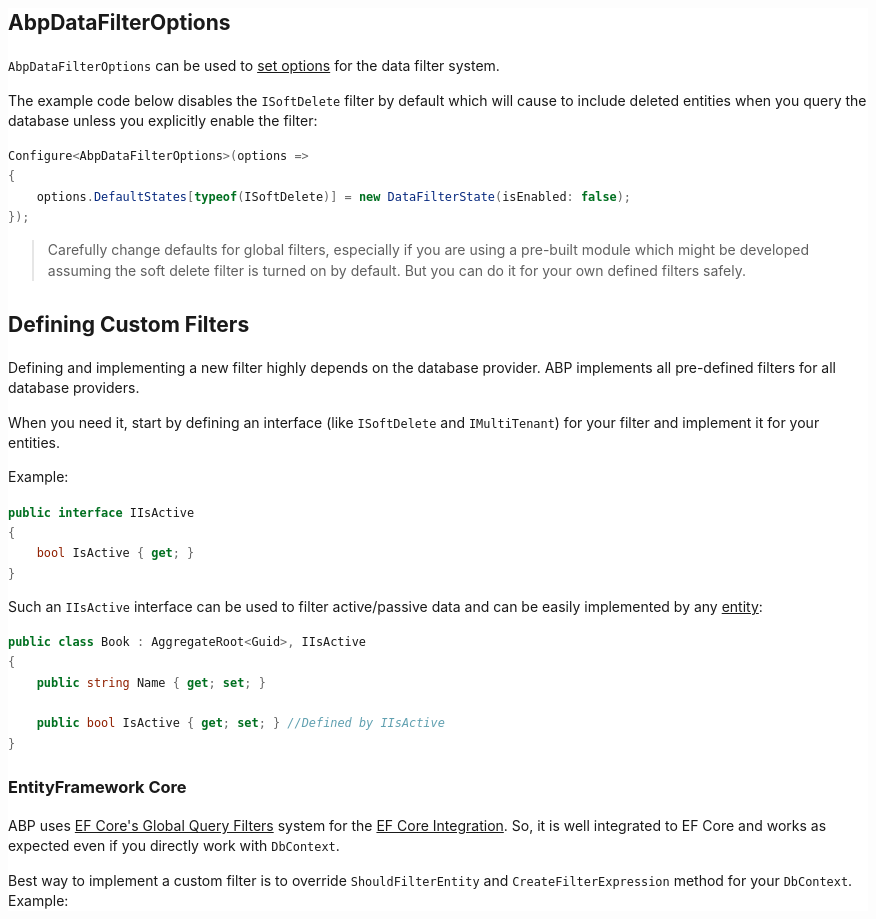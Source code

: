 ## AbpDataFilterOptions

`AbpDataFilterOptions` can be used to [set options](Options.md) for the data filter system.

The example code below disables the `ISoftDelete` filter by default which will cause to include deleted entities when you query the database unless you explicitly enable the filter:

````csharp
Configure<AbpDataFilterOptions>(options =>
{
    options.DefaultStates[typeof(ISoftDelete)] = new DataFilterState(isEnabled: false);
});
````

> Carefully change defaults for global filters, especially if you are using a pre-built module which might be developed assuming the soft delete filter is turned on by default. But you can do it for your own defined filters safely.

## Defining Custom Filters

Defining and implementing a new filter highly depends on the database provider. ABP implements all pre-defined filters for all database providers.

When you need it, start by defining an interface (like `ISoftDelete` and `IMultiTenant`) for your filter and implement it for your entities.

Example:

````csharp
public interface IIsActive
{
    bool IsActive { get; }
}
````

Such an `IIsActive` interface can be used to filter active/passive data and can be easily implemented by any [entity](Entities.md):

````csharp
public class Book : AggregateRoot<Guid>, IIsActive
{
    public string Name { get; set; }

    public bool IsActive { get; set; } //Defined by IIsActive
}
````

### EntityFramework Core

ABP uses [EF Core's Global Query Filters](https://docs.microsoft.com/en-us/ef/core/querying/filters) system for the [EF Core Integration](Entity-Framework-Core.md). So, it is well integrated to EF Core and works as expected even if you directly work with `DbContext`.

Best way to implement a custom filter is to override  `ShouldFilterEntity` and `CreateFilterExpression` method for your `DbContext`. Example:

